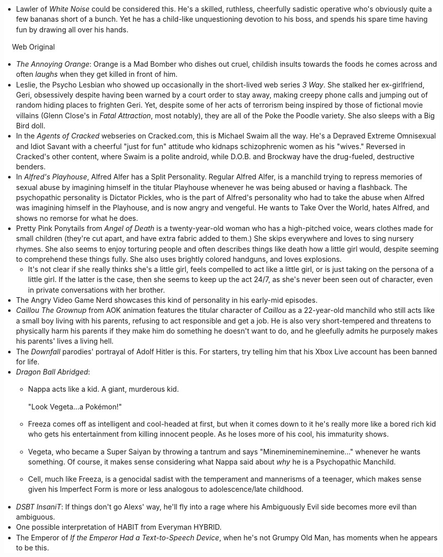 -   Lawler of _White Noise_ could be considered this. He's a skilled, ruthless, cheerfully sadistic operative who's obviously quite a few bananas short of a bunch. Yet he has a child-like unquestioning devotion to his boss, and spends his spare time having fun by drawing all over his hands.

    Web Original 

-   _The Annoying Orange_: Orange is a Mad Bomber who dishes out cruel, childish insults towards the foods he comes across and often _laughs_ when they get killed in front of him.
-   Leslie, the Psycho Lesbian who showed up occasionally in the short-lived web series _3 Way_. She stalked her ex-girlfriend, Geri, obsessively despite having been warned by a court order to stay away, making creepy phone calls and jumping out of random hiding places to frighten Geri. Yet, despite some of her acts of terrorism being inspired by those of fictional movie villains (Glenn Close's in _Fatal Attraction_, most notably), they are all of the Poke the Poodle variety. She also sleeps with a Big Bird doll.
-   In the _Agents of Cracked_ webseries on Cracked.com, this is Michael Swaim all the way. He's a Depraved Extreme Omnisexual and Idiot Savant with a cheerful "just for fun" attitude who kidnaps schizophrenic women as his "wives." Reversed in Cracked's other content, where Swaim is a polite android, while D.O.B. and Brockway have the drug-fueled, destructive benders.
-   In _Alfred's Playhouse_, Alfred Alfer has a Split Personality. Regular Alfred Alfer, is a manchild trying to repress memories of sexual abuse by imagining himself in the titular Playhouse whenever he was being abused or having a flashback. The psychopathic personality is Dictator Pickles, who is the part of Alfred's personality who had to take the abuse when Alfred was imagining himself in the Playhouse, and is now angry and vengeful. He wants to Take Over the World, hates Alfred, and shows no remorse for what he does.
-   Pretty Pink Ponytails from _Angel of Death_ is a twenty-year-old woman who has a high-pitched voice, wears clothes made for small children (they're cut apart, and have extra fabric added to them.) She skips everywhere and loves to sing nursery rhymes. She also seems to enjoy torturing people and often describes things like death how a little girl would, despite seeming to comprehend these things fully. She also uses brightly colored handguns, and loves explosions.
    -   It's not clear if she really thinks she's a little girl, feels compelled to act like a little girl, or is just taking on the persona of a little girl. If the latter is the case, then she seems to keep up the act 24/7, as she's never been seen out of character, even in private conversations with her brother.
-   The Angry Video Game Nerd showcases this kind of personality in his early-mid episodes.
-   _Caillou The Grownup_ from AOK animation features the titular character of _Caillou_ as a 22-year-old manchild who still acts like a small boy living with his parents, refusing to act responsible and get a job. He is also very short-tempered and threatens to physically harm his parents if they make him do something he doesn't want to do, and he gleefully admits he purposely makes his parents' lives a living hell.
-   The _Downfall_ parodies' portrayal of Adolf Hitler is this. For starters, try telling him that his Xbox Live account has been banned for life.
-   _Dragon Ball Abridged_:
    -   Nappa acts like a kid. A giant, murderous kid.
        
        "Look Vegeta...a Pokémon!"
        
    -   Freeza comes off as intelligent and cool-headed at first, but when it comes down to it he's really more like a bored rich kid who gets his entertainment from killing innocent people. As he loses more of his cool, his immaturity shows.
    -   Vegeta, who became a Super Saiyan by throwing a tantrum and says "Mineminemineminemine..." whenever he wants something. Of course, it makes sense considering what Nappa said about _why_ he is a Psychopathic Manchild.
    -   Cell, much like Freeza, is a genocidal sadist with the temperament and mannerisms of a teenager, which makes sense given his Imperfect Form is more or less analogous to adolescence/late childhood.
-   _DSBT InsaniT_: If things don't go Alexs' way, he'll fly into a rage where his Ambiguously Evil side becomes more evil than ambiguous.
-   One possible interpretation of HABIT from Everyman HYBRID.
-   The Emperor of _If the Emperor Had a Text-to-Speech Device_, when he's not Grumpy Old Man, has moments when he appears to be this.
    